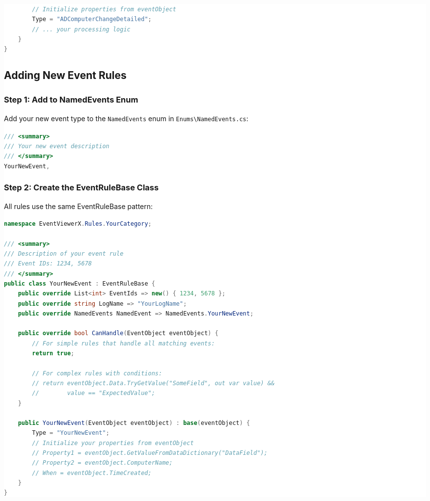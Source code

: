 ```csharp
        // Initialize properties from eventObject
        Type = "ADComputerChangeDetailed";
        // ... your processing logic
    }
}
```

## Adding New Event Rules

### Step 1: Add to NamedEvents Enum
Add your new event type to the `NamedEvents` enum in `Enums\NamedEvents.cs`:

```csharp
/// <summary>
/// Your new event description
/// </summary>
YourNewEvent,
```

### Step 2: Create the EventRuleBase Class

All rules use the same EventRuleBase pattern:

```csharp
namespace EventViewerX.Rules.YourCategory;

/// <summary>
/// Description of your event rule
/// Event IDs: 1234, 5678
/// </summary>
public class YourNewEvent : EventRuleBase {
    public override List<int> EventIds => new() { 1234, 5678 };
    public override string LogName => "YourLogName";
    public override NamedEvents NamedEvent => NamedEvents.YourNewEvent;

    public override bool CanHandle(EventObject eventObject) {
        // For simple rules that handle all matching events:
        return true;

        // For complex rules with conditions:
        // return eventObject.Data.TryGetValue("SomeField", out var value) &&
        //        value == "ExpectedValue";
    }

    public YourNewEvent(EventObject eventObject) : base(eventObject) {
        Type = "YourNewEvent";
        // Initialize your properties from eventObject
        // Property1 = eventObject.GetValueFromDataDictionary("DataField");
        // Property2 = eventObject.ComputerName;
        // When = eventObject.TimeCreated;
    }
}
```
